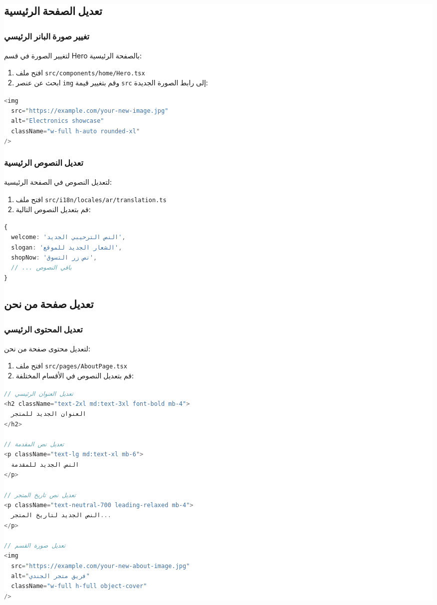 ## تعديل الصفحة الرئيسية

### تغيير صورة البانر الرئيسي

لتغيير الصورة في قسم Hero بالصفحة الرئيسية:

1. افتح ملف `src/components/home/Hero.tsx`
2. ابحث عن عنصر `img` وقم بتغيير قيمة `src` إلى رابط الصورة الجديدة:

```typescript
<img
  src="https://example.com/your-new-image.jpg"
  alt="Electronics showcase"
  className="w-full h-auto rounded-xl"
/>
```

### تعديل النصوص الرئيسية

لتعديل النصوص في الصفحة الرئيسية:

1. افتح ملف `src/i18n/locales/ar/translation.ts`
2. قم بتعديل النصوص التالية:
```typescript
{
  welcome: 'النص الترحيبي الجديد',
  slogan: 'الشعار الجديد للموقع',
  shopNow: 'نص زر التسوق',
  // ... باقي النصوص
}
```

## تعديل صفحة من نحن

### تعديل المحتوى الرئيسي

لتعديل محتوى صفحة من نحن:

1. افتح ملف `src/pages/AboutPage.tsx`
2. قم بتعديل النصوص في الأقسام المختلفة:

```typescript
// تعديل العنوان الرئيسي
<h2 className="text-2xl md:text-3xl font-bold mb-4">
  العنوان الجديد للمتجر
</h2>

// تعديل نص المقدمة
<p className="text-lg md:text-xl mb-6">
  النص الجديد للمقدمة
</p>

// تعديل نص تاريخ المتجر
<p className="text-neutral-700 leading-relaxed mb-4">
  النص الجديد لتاريخ المتجر...
</p>

// تعديل صورة القسم
<img 
  src="https://example.com/your-new-about-image.jpg"
  alt="فريق متجر الجندي" 
  className="w-full h-full object-cover"
/>
```
